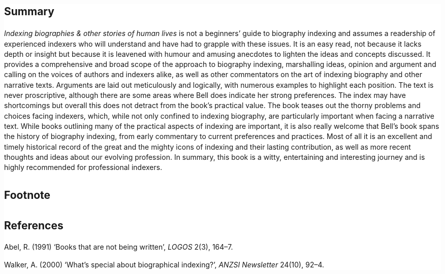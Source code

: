 ## Summary

_Indexing biographies & other stories of human lives_ is not a beginners’ guide to biography indexing and assumes a readership of experienced indexers who will understand and have had to grapple with these issues. It is an easy read, not because it lacks depth or insight but because it is leavened with humour and amusing anecdotes to lighten the ideas and concepts discussed. It provides a comprehensive and broad scope of the approach to biography indexing, marshalling ideas, opinion and argument and calling on the voices of authors and indexers alike, as well as other commentators on the art of indexing biography and other narrative texts. Arguments are laid out meticulously and logically, with numerous examples to highlight each position. The text is never proscriptive, although there are some areas where Bell does indicate her strong preferences. The index may have shortcomings but overall this does not detract from the book’s practical value. The book teases out the thorny problems and choices facing indexers, which, while not only confined to indexing biography, are particularly important when facing a narrative text. While books outlining many of the practical aspects of indexing are important, it is also really welcome that Bell’s book spans the history of biography indexing, from early commentary to current preferences and practices. Most of all it is an excellent and timely historical record of the great and the mighty icons of indexing and their lasting contribution, as well as more recent thoughts and ideas about our evolving profession. In summary, this book is a witty, entertaining and interesting journey and is highly recommended for professional indexers.

## Footnote

## References

Abel, R. (1991) ‘Books that are not being written’, _LOGOS_ 2(3), 164–7.

Walker, A. (2000) ‘What’s special about biographical indexing?’, _ANZSI Newsletter_ 24(10), 92–4.
